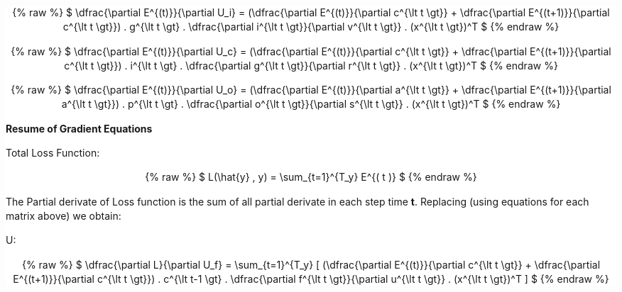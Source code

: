 <p align="center">
{% raw %}
  $
    \dfrac{\partial E^{(t)}}{\partial U_i} = (\dfrac{\partial E^{(t)}}{\partial c^{\lt t \gt}} + \dfrac{\partial E^{(t+1)}}{\partial c^{\lt t \gt}}) . g^{\lt t \gt} . \dfrac{\partial i^{\lt t \gt}}{\partial v^{\lt t \gt}} . (x^{\lt t \gt})^T
  $ 
{% endraw %}
</p>

<p align="center">
{% raw %}
  $
    \dfrac{\partial E^{(t)}}{\partial U_c} = (\dfrac{\partial E^{(t)}}{\partial c^{\lt t \gt}} + \dfrac{\partial E^{(t+1)}}{\partial c^{\lt t \gt}}) . i^{\lt t \gt} . \dfrac{\partial g^{\lt t \gt}}{\partial r^{\lt t \gt}} . (x^{\lt t \gt})^T
  $ 
{% endraw %}
</p>

<p align="center">
{% raw %}
  $
    \dfrac{\partial E^{(t)}}{\partial U_o} = (\dfrac{\partial E^{(t)}}{\partial a^{\lt t \gt}} + \dfrac{\partial E^{(t+1)}}{\partial a^{\lt t \gt}}) . p^{\lt t \gt} . \dfrac{\partial o^{\lt t \gt}}{\partial s^{\lt t \gt}} . (x^{\lt t \gt})^T
  $ 
{% endraw %}
</p>

**Resume of Gradient Equations**

Total Loss Function:

<p align="center">
{% raw %}
  $
    L(\hat{y} , y) = \sum_{t=1}^{T_y} E^{( t )}
  $
{% endraw %}
</p>

The Partial derivate of Loss function is the sum of all partial derivate in each step time **t**. Replacing (using equations for each matrix above) we obtain:

U:

<p align="center">
{% raw %}
  $
    \dfrac{\partial L}{\partial U_f} = \sum_{t=1}^{T_y} [ (\dfrac{\partial E^{(t)}}{\partial c^{\lt t \gt}} + \dfrac{\partial E^{(t+1)}}{\partial c^{\lt t \gt}}) . c^{\lt t-1 \gt} . \dfrac{\partial f^{\lt t \gt}}{\partial u^{\lt t \gt}} . (x^{\lt t \gt})^T ]
  $ 
{% endraw %}
</p>


[o2o]:        /assets/ml/recurrent_networks/one-to-one.png
[o2m]:        /assets/ml/recurrent_networks/one-to-many.png
[m2o]:        /assets/ml/recurrent_networks/many-to-one.png
[m2m_1]:      /assets/ml/recurrent_networks/many-to-many-same.png
[m2m_2]:      /assets/ml/recurrent_networks/many-to-many-different.png